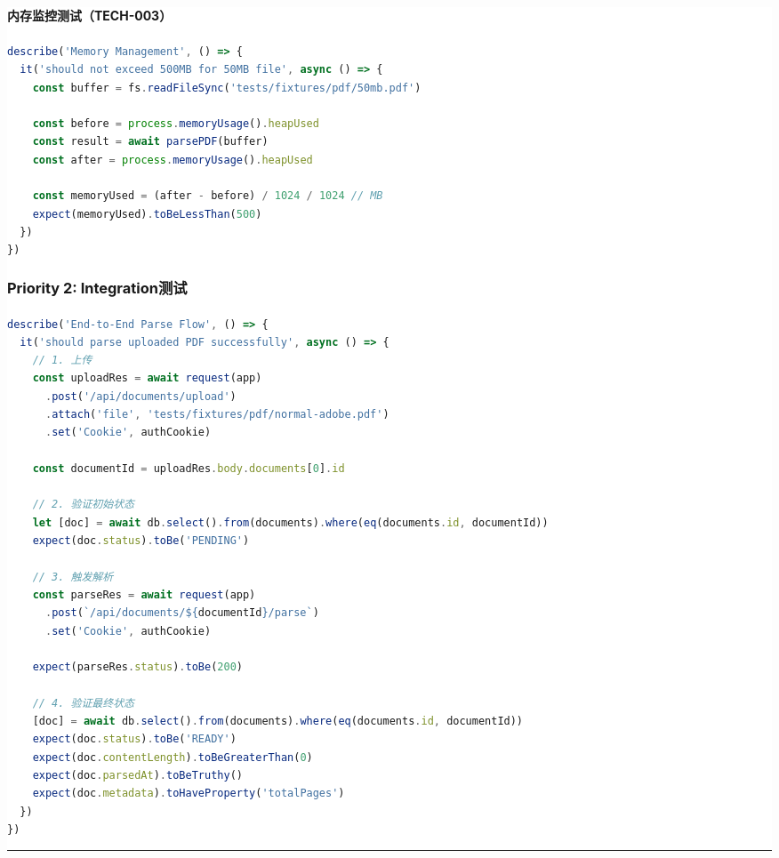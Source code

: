 #### 内存监控测试（TECH-003）
```typescript
describe('Memory Management', () => {
  it('should not exceed 500MB for 50MB file', async () => {
    const buffer = fs.readFileSync('tests/fixtures/pdf/50mb.pdf')
    
    const before = process.memoryUsage().heapUsed
    const result = await parsePDF(buffer)
    const after = process.memoryUsage().heapUsed
    
    const memoryUsed = (after - before) / 1024 / 1024 // MB
    expect(memoryUsed).toBeLessThan(500)
  })
})
```

### Priority 2: Integration测试

```typescript
describe('End-to-End Parse Flow', () => {
  it('should parse uploaded PDF successfully', async () => {
    // 1. 上传
    const uploadRes = await request(app)
      .post('/api/documents/upload')
      .attach('file', 'tests/fixtures/pdf/normal-adobe.pdf')
      .set('Cookie', authCookie)
    
    const documentId = uploadRes.body.documents[0].id
    
    // 2. 验证初始状态
    let [doc] = await db.select().from(documents).where(eq(documents.id, documentId))
    expect(doc.status).toBe('PENDING')
    
    // 3. 触发解析
    const parseRes = await request(app)
      .post(`/api/documents/${documentId}/parse`)
      .set('Cookie', authCookie)
    
    expect(parseRes.status).toBe(200)
    
    // 4. 验证最终状态
    [doc] = await db.select().from(documents).where(eq(documents.id, documentId))
    expect(doc.status).toBe('READY')
    expect(doc.contentLength).toBeGreaterThan(0)
    expect(doc.parsedAt).toBeTruthy()
    expect(doc.metadata).toHaveProperty('totalPages')
  })
})
```

---
